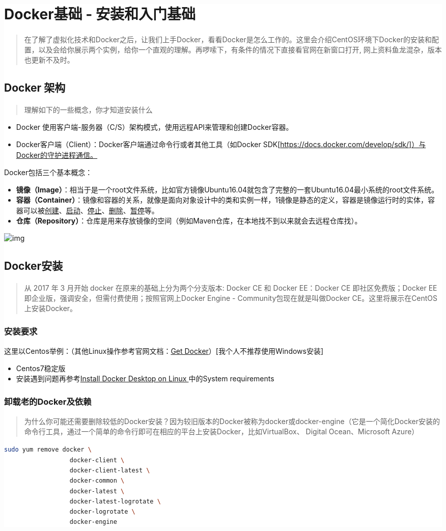 

# Docker基础 - 安装和入门基础

> 在了解了虚拟化技术和Docker之后，让我们上手Docker，看看Docker是怎么工作的。这里会介绍CentOS环境下Docker的安装和配置，以及会给你展示两个实例，给你一个直观的理解。再啰嗦下，有条件的情况下直接看官网在新窗口打开, 网上资料鱼龙混杂，版本也更新不及时。

## Docker 架构

> 理解如下的一些概念，你才知道安装什么

- Docker 使用客户端-服务器（C/S）架构模式，使用远程API来管理和创建Docker容器。

- Docker客户端（Client）：Docker客户端通过命令行或者其他工具（如Docker SDK[https://docs.docker.com/develop/sdk/]）与Docker的守护进程通信。

Docker包括三个基本概念：

- **镜像（Image）**：相当于是一个root文件系统，比如官方镜像Ubuntu16.04就包含了完整的一套Ubuntu16.04最小系统的root文件系统。
- **容器（Container）**：镜像和容器的关系，就像是面向对象设计中的类和实例一样，1镜像是静态的定义，容器是镜像运行时的实体，容器可以被<u>创建</u>、<u>启动</u>、<u>停止</u>、<u>删除</u>、<u>暂停</u>等。
- **仓库（Repository）**：仓库是用来存放镜像的空间（例如Maven仓库，在本地找不到以来就会去远程仓库找）。

![img](http://image.edkso.cn/blog/docker-x-1.png)

## Docker安装

> 从 2017 年 3 月开始 docker 在原来的基础上分为两个分支版本: Docker CE 和 Docker EE：Docker CE 即社区免费版；Docker EE 即企业版，强调安全，但需付费使用；按照官网上Docker Engine - Community包现在就是叫做Docker CE。这里将展示在CentOS上安装Docker。

### 安装要求

这里以Centos举例：（其他Linux操作参考官网文档：[Get Docker](https://docs.docker.com/get-docker/)）[我个人不推荐使用Windows安装]

- Centos7稳定版
- 安装遇到问题再参考[Install Docker Desktop on Linux ](https://docs.docker.com/desktop/install/linux-install/)中的System requirements

### 卸载老的Docker及依赖

> 为什么你可能还需要删除较低的Docker安装？因为较旧版本的Docker被称为docker或docker-engine（它是一个简化Docker安装的命令行工具，通过一个简单的命令行即可在相应的平台上安装Docker，比如VirtualBox、 Digital Ocean、Microsoft Azure）

```bash
sudo yum remove docker \
                  docker-client \
                  docker-client-latest \
                  docker-common \
                  docker-latest \
                  docker-latest-logrotate \
                  docker-logrotate \
                  docker-engine
```
